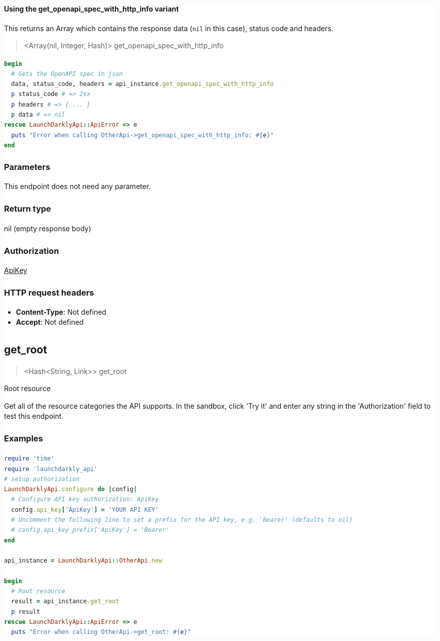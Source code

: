 #### Using the get_openapi_spec_with_http_info variant

This returns an Array which contains the response data (`nil` in this case), status code and headers.

> <Array(nil, Integer, Hash)> get_openapi_spec_with_http_info

```ruby
begin
  # Gets the OpenAPI spec in json
  data, status_code, headers = api_instance.get_openapi_spec_with_http_info
  p status_code # => 2xx
  p headers # => { ... }
  p data # => nil
rescue LaunchDarklyApi::ApiError => e
  puts "Error when calling OtherApi->get_openapi_spec_with_http_info: #{e}"
end
```

### Parameters

This endpoint does not need any parameter.

### Return type

nil (empty response body)

### Authorization

[ApiKey](../README.md#ApiKey)

### HTTP request headers

- **Content-Type**: Not defined
- **Accept**: Not defined


## get_root

> <Hash<String, Link>> get_root

Root resource

Get all of the resource categories the API supports. In the sandbox, click 'Try it' and enter any string in the 'Authorization' field to test this endpoint.

### Examples

```ruby
require 'time'
require 'launchdarkly_api'
# setup authorization
LaunchDarklyApi.configure do |config|
  # Configure API key authorization: ApiKey
  config.api_key['ApiKey'] = 'YOUR API KEY'
  # Uncomment the following line to set a prefix for the API key, e.g. 'Bearer' (defaults to nil)
  # config.api_key_prefix['ApiKey'] = 'Bearer'
end

api_instance = LaunchDarklyApi::OtherApi.new

begin
  # Root resource
  result = api_instance.get_root
  p result
rescue LaunchDarklyApi::ApiError => e
  puts "Error when calling OtherApi->get_root: #{e}"
```